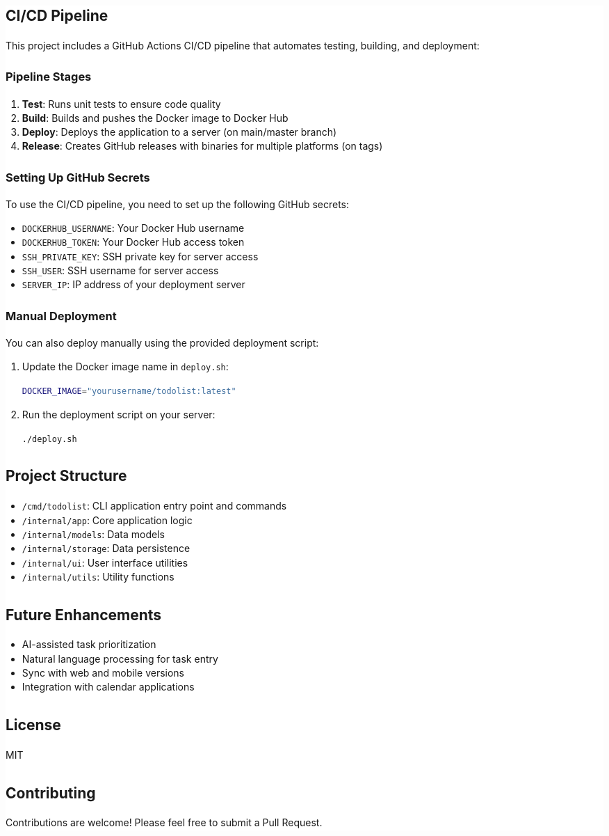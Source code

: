 ## CI/CD Pipeline

This project includes a GitHub Actions CI/CD pipeline that automates testing, building, and deployment:

### Pipeline Stages

1. **Test**: Runs unit tests to ensure code quality
2. **Build**: Builds and pushes the Docker image to Docker Hub
3. **Deploy**: Deploys the application to a server (on main/master branch)
4. **Release**: Creates GitHub releases with binaries for multiple platforms (on tags)

### Setting Up GitHub Secrets

To use the CI/CD pipeline, you need to set up the following GitHub secrets:

- `DOCKERHUB_USERNAME`: Your Docker Hub username
- `DOCKERHUB_TOKEN`: Your Docker Hub access token
- `SSH_PRIVATE_KEY`: SSH private key for server access
- `SSH_USER`: SSH username for server access
- `SERVER_IP`: IP address of your deployment server

### Manual Deployment

You can also deploy manually using the provided deployment script:

1. Update the Docker image name in `deploy.sh`:
   ```bash
   DOCKER_IMAGE="yourusername/todolist:latest"
   ```

2. Run the deployment script on your server:
   ```bash
   ./deploy.sh
   ```

## Project Structure

- `/cmd/todolist`: CLI application entry point and commands
- `/internal/app`: Core application logic
- `/internal/models`: Data models
- `/internal/storage`: Data persistence
- `/internal/ui`: User interface utilities
- `/internal/utils`: Utility functions

## Future Enhancements

- AI-assisted task prioritization
- Natural language processing for task entry
- Sync with web and mobile versions
- Integration with calendar applications

## License

MIT

## Contributing

Contributions are welcome! Please feel free to submit a Pull Request. 